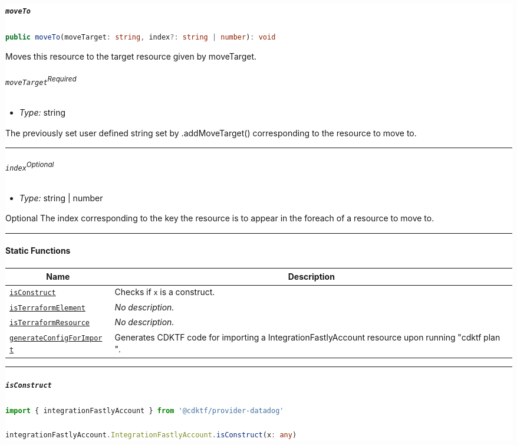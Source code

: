 ##### `moveTo` <a name="moveTo" id="@cdktf/provider-datadog.integrationFastlyAccount.IntegrationFastlyAccount.moveTo"></a>

```typescript
public moveTo(moveTarget: string, index?: string | number): void
```

Moves this resource to the target resource given by moveTarget.

###### `moveTarget`<sup>Required</sup> <a name="moveTarget" id="@cdktf/provider-datadog.integrationFastlyAccount.IntegrationFastlyAccount.moveTo.parameter.moveTarget"></a>

- *Type:* string

The previously set user defined string set by .addMoveTarget() corresponding to the resource to move to.

---

###### `index`<sup>Optional</sup> <a name="index" id="@cdktf/provider-datadog.integrationFastlyAccount.IntegrationFastlyAccount.moveTo.parameter.index"></a>

- *Type:* string | number

Optional The index corresponding to the key the resource is to appear in the foreach of a resource to move to.

---

#### Static Functions <a name="Static Functions" id="Static Functions"></a>

| **Name** | **Description** |
| --- | --- |
| <code><a href="#@cdktf/provider-datadog.integrationFastlyAccount.IntegrationFastlyAccount.isConstruct">isConstruct</a></code> | Checks if `x` is a construct. |
| <code><a href="#@cdktf/provider-datadog.integrationFastlyAccount.IntegrationFastlyAccount.isTerraformElement">isTerraformElement</a></code> | *No description.* |
| <code><a href="#@cdktf/provider-datadog.integrationFastlyAccount.IntegrationFastlyAccount.isTerraformResource">isTerraformResource</a></code> | *No description.* |
| <code><a href="#@cdktf/provider-datadog.integrationFastlyAccount.IntegrationFastlyAccount.generateConfigForImport">generateConfigForImport</a></code> | Generates CDKTF code for importing a IntegrationFastlyAccount resource upon running "cdktf plan <stack-name>". |

---

##### `isConstruct` <a name="isConstruct" id="@cdktf/provider-datadog.integrationFastlyAccount.IntegrationFastlyAccount.isConstruct"></a>

```typescript
import { integrationFastlyAccount } from '@cdktf/provider-datadog'

integrationFastlyAccount.IntegrationFastlyAccount.isConstruct(x: any)
```
